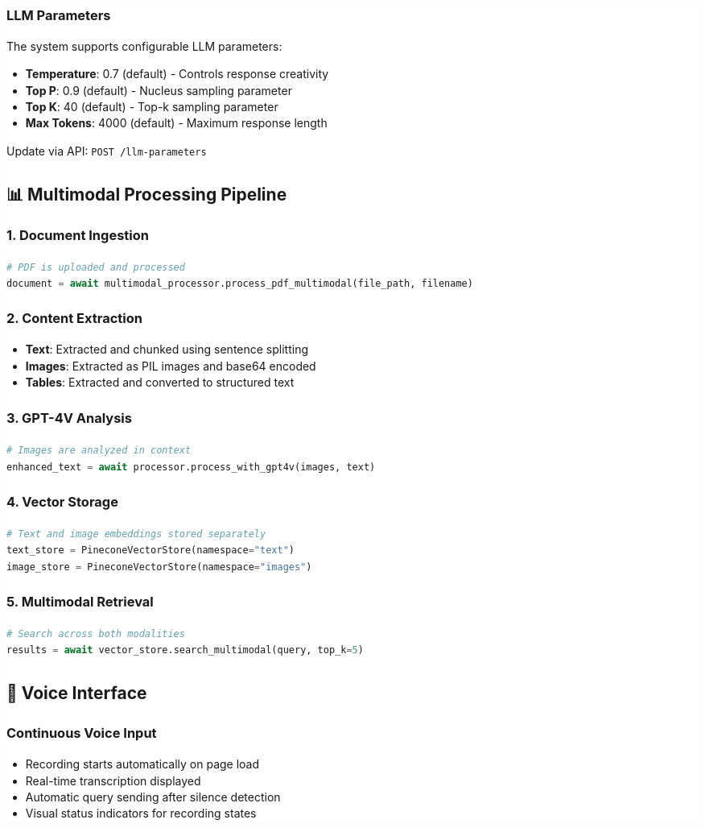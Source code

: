 ### LLM Parameters

The system supports configurable LLM parameters:

- **Temperature**: 0.7 (default) - Controls response creativity
- **Top P**: 0.9 (default) - Nucleus sampling parameter
- **Top K**: 40 (default) - Top-k sampling parameter
- **Max Tokens**: 4000 (default) - Maximum response length

Update via API: `POST /llm-parameters`

## 📊 Multimodal Processing Pipeline

### 1. Document Ingestion
```python
# PDF is uploaded and processed
document = await multimodal_processor.process_pdf_multimodal(file_path, filename)
```

### 2. Content Extraction
- **Text**: Extracted and chunked using sentence splitting
- **Images**: Extracted as PIL images and base64 encoded
- **Tables**: Extracted and converted to structured text

### 3. GPT-4V Analysis
```python
# Images are analyzed in context
enhanced_text = await processor.process_with_gpt4v(images, text)
```

### 4. Vector Storage
```python
# Text and image embeddings stored separately
text_store = PineconeVectorStore(namespace="text")
image_store = PineconeVectorStore(namespace="images")
```

### 5. Multimodal Retrieval
```python
# Search across both modalities
results = await vector_store.search_multimodal(query, top_k=5)
```

## 🎤 Voice Interface

### Continuous Voice Input
- Recording starts automatically on page load
- Real-time transcription displayed
- Automatic query sending after silence detection
- Visual status indicators for recording states
